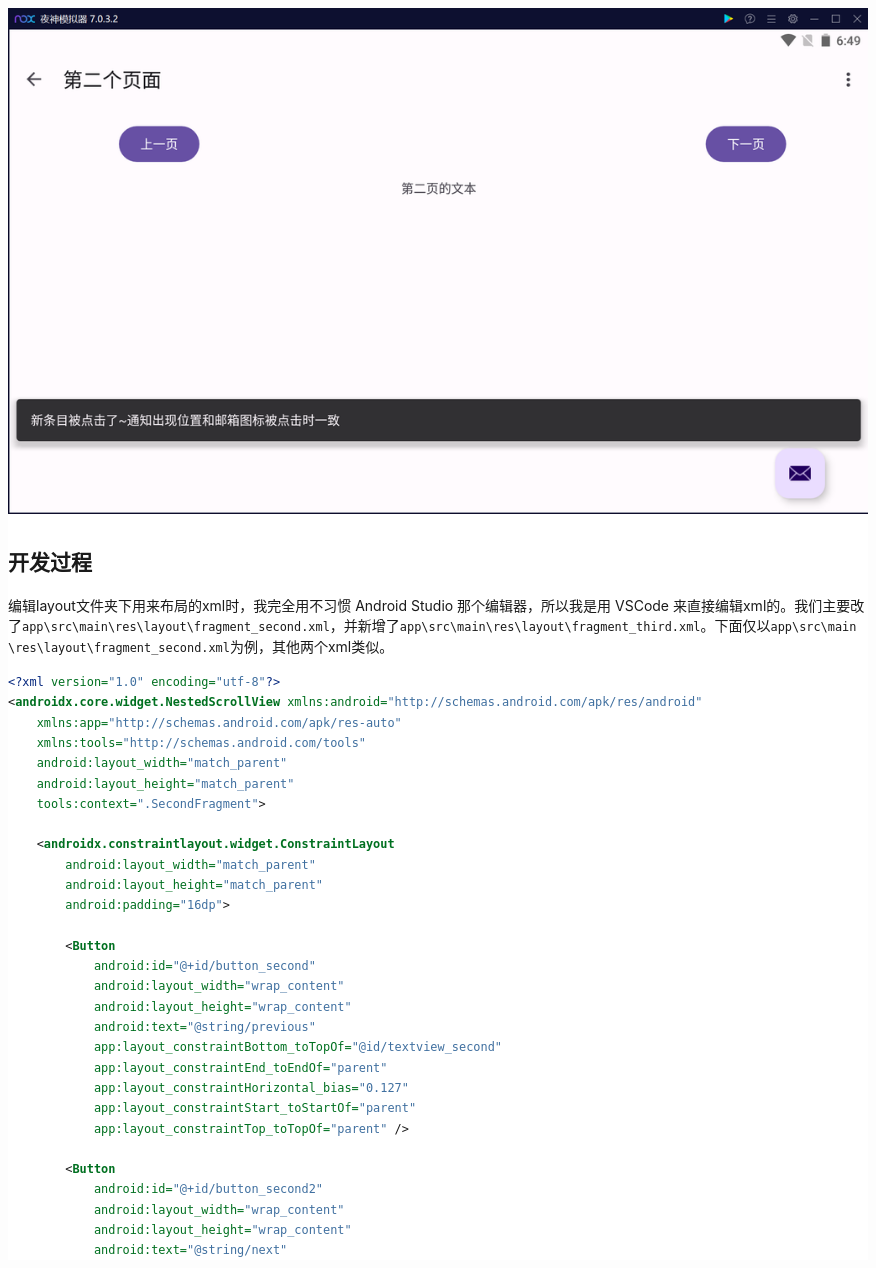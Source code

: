 ![](./README_assets/3-2-运行效果2.png)

## 开发过程

编辑layout文件夹下用来布局的xml时，我完全用不习惯 Android Studio 那个编辑器，所以我是用 VSCode 来直接编辑xml的。我们主要改了`app\src\main\res\layout\fragment_second.xml`，并新增了`app\src\main\res\layout\fragment_third.xml`。下面仅以`app\src\main\res\layout\fragment_second.xml`为例，其他两个xml类似。

```xml
<?xml version="1.0" encoding="utf-8"?>
<androidx.core.widget.NestedScrollView xmlns:android="http://schemas.android.com/apk/res/android"
    xmlns:app="http://schemas.android.com/apk/res-auto"
    xmlns:tools="http://schemas.android.com/tools"
    android:layout_width="match_parent"
    android:layout_height="match_parent"
    tools:context=".SecondFragment">

    <androidx.constraintlayout.widget.ConstraintLayout
        android:layout_width="match_parent"
        android:layout_height="match_parent"
        android:padding="16dp">

        <Button
            android:id="@+id/button_second"
            android:layout_width="wrap_content"
            android:layout_height="wrap_content"
            android:text="@string/previous"
            app:layout_constraintBottom_toTopOf="@id/textview_second"
            app:layout_constraintEnd_toEndOf="parent"
            app:layout_constraintHorizontal_bias="0.127"
            app:layout_constraintStart_toStartOf="parent"
            app:layout_constraintTop_toTopOf="parent" />

        <Button
            android:id="@+id/button_second2"
            android:layout_width="wrap_content"
            android:layout_height="wrap_content"
            android:text="@string/next"
```